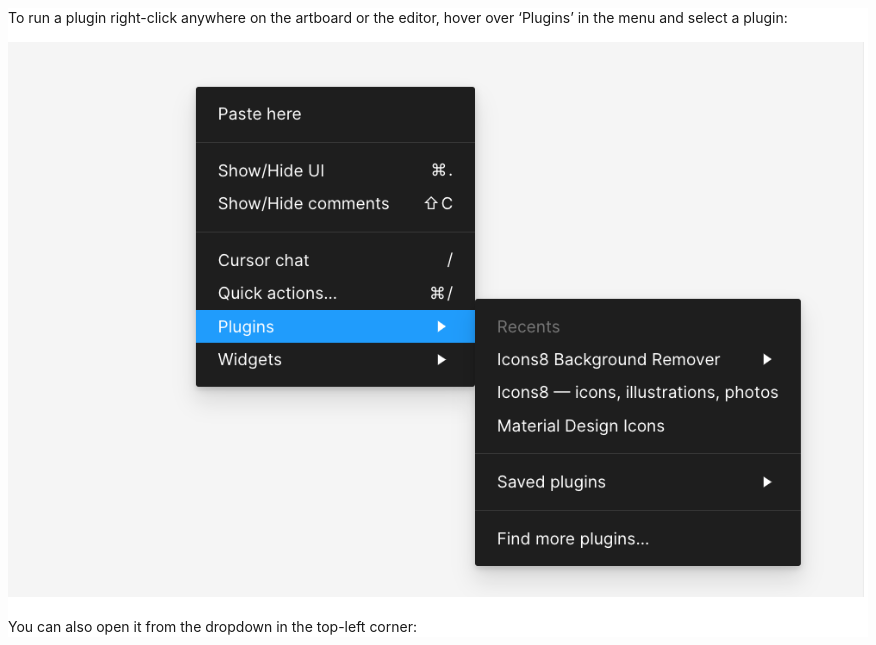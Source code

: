 To run a plugin right-click anywhere on the artboard or the editor, hover over ‘Plugins’ in the menu and select a plugin: 

<p align="center">
  <img width="auto" height="auto" src="/public/1.2_Plugins.png">
</p>

You can also open it from the dropdown in the top-left corner:

<p align="center">